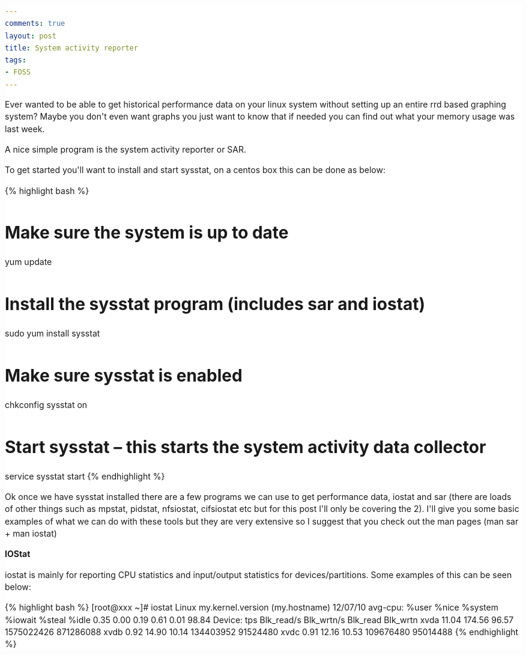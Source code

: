 ```yaml
---
comments: true
layout: post
title: System activity reporter
tags:
- FOSS
---
```


Ever wanted to be able to get historical performance data on your linux system without setting up an entire rrd based graphing system? Maybe you don't even want graphs you just want to know that if needed you can find out what your memory usage was last week.

A nice simple program is the system activity reporter or SAR.

To get started you'll want to install and start sysstat, on a centos box this can be done as below:

{% highlight bash %}
# Make sure the system is up to date
yum update

# Install the sysstat program (includes sar and iostat)
sudo yum install sysstat

# Make sure sysstat is enabled
chkconfig sysstat on

# Start sysstat – this starts the system activity data collector
service sysstat start
{% endhighlight %}

Ok once we have sysstat installed there are a few programs we can use to get performance data, iostat and sar (there are loads of other things such as mpstat, pidstat, nfsiostat, cifsiostat etc but for this post I'll only be covering the 2). I'll give you some basic examples of what we can do with these tools but they are very extensive so I suggest that you check out the man pages (man sar + man iostat)

**IOStat**

iostat is mainly for reporting CPU statistics and input/output statistics for devices/partitions. Some examples of this can be seen below:

{% highlight bash %}
[root@xxx ~]# iostat
Linux my.kernel.version (my.hostname) 12/07/10
avg-cpu: %user %nice %system %iowait %steal %idle
0.35 0.00 0.19 0.61 0.01 98.84
Device: tps Blk_read/s Blk_wrtn/s Blk_read Blk_wrtn
xvda 11.04 174.56 96.57 1575022426 871286088
xvdb 0.92 14.90 10.14 134403952 91524480
xvdc 0.91 12.16 10.53 109676480 95014488
{% endhighlight %}
